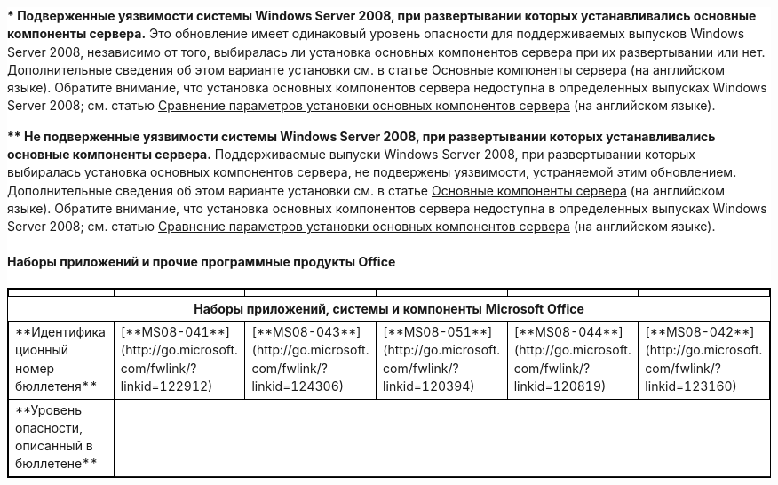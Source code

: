 **\* Подверженные уязвимости системы Windows Server 2008, при развертывании которых устанавливались основные компоненты сервера.** Это обновление имеет одинаковый уровень опасности для поддерживаемых выпусков Windows Server 2008, независимо от того, выбиралась ли установка основных компонентов сервера при их развертывании или нет. Дополнительные сведения об этом варианте установки см. в статье [Основные компоненты сервера](http://msdn.microsoft.com/en-us/library/ms723891(vs.85).aspx) (на английском языке). Обратите внимание, что установка основных компонентов сервера недоступна в определенных выпусках Windows Server 2008; см. статью [Сравнение параметров установки основных компонентов сервера](http://www.microsoft.com/windowsserver2008/en/us/compare-core-installation.aspx) (на английском языке).

**\*\* Не подверженные уязвимости системы Windows Server 2008, при развертывании которых устанавливались основные компоненты сервера.** Поддерживаемые выпуски Windows Server 2008, при развертывании которых выбиралась установка основных компонентов сервера, не подвержены уязвимости, устраняемой этим обновлением. Дополнительные сведения об этом варианте установки см. в статье [Основные компоненты сервера](http://msdn.microsoft.com/en-us/library/ms723891(vs.85).aspx) (на английском языке). Обратите внимание, что установка основных компонентов сервера недоступна в определенных выпусках Windows Server 2008; см. статью [Сравнение параметров установки основных компонентов сервера](http://www.microsoft.com/windowsserver2008/en/us/compare-core-installation.aspx) (на английском языке).

#### Наборы приложений и прочие программные продукты Office

 
<table style="border:1px solid black;">
<tr class="thead">
<th style="border:1px solid black;" >
</th>
<th style="border:1px solid black;" >
</th>
<th style="border:1px solid black;" >
</th>
<th style="border:1px solid black;" >
</th>
<th style="border:1px solid black;" >
</th>
<th style="border:1px solid black;" >
</th>
</tr>
<tr>
<th colspan="6">
Наборы приложений, системы и компоненты Microsoft Office
</th>
</tr>
<tr>
<td style="border:1px solid black;">
**Идентификационный номер бюллетеня**
</td>
<td style="border:1px solid black;">
[**MS08-041**](http://go.microsoft.com/fwlink/?linkid=122912)
</td>
<td style="border:1px solid black;">
[**MS08-043**](http://go.microsoft.com/fwlink/?linkid=124306)
</td>
<td style="border:1px solid black;">
[**MS08-051**](http://go.microsoft.com/fwlink/?linkid=120394)
</td>
<td style="border:1px solid black;">
[**MS08-044**](http://go.microsoft.com/fwlink/?linkid=120819)
</td>
<td style="border:1px solid black;">
[**MS08-042**](http://go.microsoft.com/fwlink/?linkid=123160)
</td>
</tr>
<tr class="alternateRow">
<td style="border:1px solid black;">
**Уровень опасности, описанный в бюллетене**